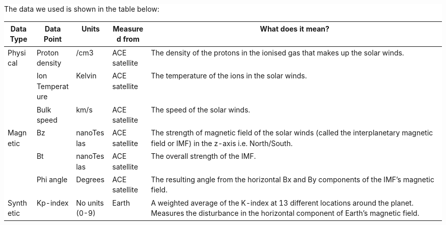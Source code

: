 The data we used is shown in the table below:

<table>
<thead>
  <tr>
    <th>Data Type</th>
    <th>Data Point</th>
    <th>Units</th>
    <th>Measured from</th>
    <th>What does it mean?</th>
  </tr>
</thead>
<tbody>
  <tr>
    <td rowspan="3">Physical</td>
    <td>Proton density</td>
    <td>/cm3</td>
    <td>ACE satellite</td>
    <td>The density of the protons in the ionised gas that makes up the solar winds.</td>
  </tr>
  <tr>
    <td>Ion Temperature</td>
    <td>Kelvin</td>
    <td>ACE satellite</td>
    <td>The temperature of the ions in the solar winds.</td>
  </tr>
  <tr>
    <td>Bulk speed</td>
    <td>km/s</td>
    <td>ACE satellite</td>
    <td>The speed of the solar winds.</td>
  </tr>
  <tr>
    <td rowspan="3">Magnetic</td>
    <td>Bz</td>
    <td>nanoTeslas</td>
    <td>ACE satellite</td>
    <td>The strength of magnetic field of the solar winds (called the interplanetary magnetic field or IMF) in the z-axis i.e. North/South.</td>
  </tr>
  <tr>
    <td>Bt</td>
    <td>nanoTeslas</td>
    <td>ACE satellite</td>
    <td>The overall strength of the IMF.</td>
  </tr>
  <tr>
    <td>Phi angle</td>
    <td>Degrees</td>
    <td>ACE satellite</td>
    <td>The resulting angle from the horizontal Bx and By components of the IMF’s magnetic field.</td>
  </tr>
  <tr>
    <td>Synthetic</td>
    <td>Kp-index</td>
    <td>No units (0-9)</td>
    <td>Earth</td>
    <td>A weighted average of the K-index at 13 different locations around the planet. Measures the disturbance in the horizontal component of Earth’s magnetic field.</td>
  </tr>
</tbody>
</table>
